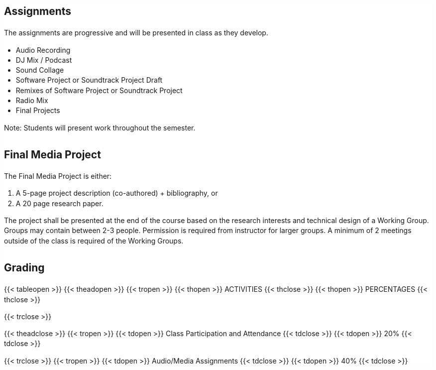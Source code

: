 Assignments
-----------

The assignments are progressive and will be presented in class as they develop.

*   Audio Recording
*   DJ Mix / Podcast
*   Sound Collage
*   Software Project or Soundtrack Project Draft
*   Remixes of Software Project or Soundtrack Project
*   Radio Mix
*   Final Projects

Note: Students will present work throughout the semester.

Final Media Project
-------------------

The Final Media Project is either:

1.  A 5-page project description (co-authored) + bibliography, or
2.  A 20 page research paper.

The project shall be presented at the end of the course based on the research interests and technical design of a Working Group. Groups may contain between 2-3 people. Permission is required from instructor for larger groups. A minimum of 2 meetings outside of the class is required of the Working Groups.

Grading
-------

{{< tableopen >}}
{{< theadopen >}}
{{< tropen >}}
{{< thopen >}}
ACTIVITIES
{{< thclose >}}
{{< thopen >}}
PERCENTAGES
{{< thclose >}}

{{< trclose >}}

{{< theadclose >}}
{{< tropen >}}
{{< tdopen >}}
Class Participation and Attendance
{{< tdclose >}}
{{< tdopen >}}
20%
{{< tdclose >}}

{{< trclose >}}
{{< tropen >}}
{{< tdopen >}}
Audio/Media Assignments
{{< tdclose >}}
{{< tdopen >}}
40%
{{< tdclose >}}
